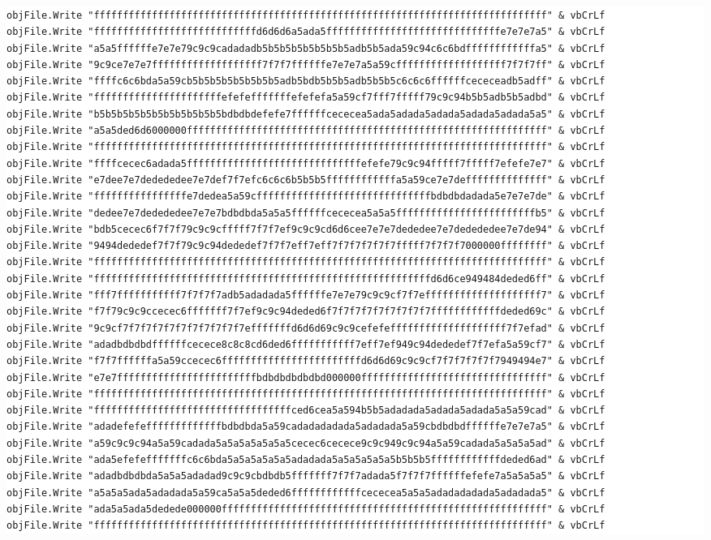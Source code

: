 	objFile.Write "ffffffffffffffffffffffffffffffffffffffffffffffffffffffffffffffffffffffffffffff" & vbCrLf
	objFile.Write "ffffffffffffffffffffffffffffd6d6d6a5ada5ffffffffffffffffffffffffffffffe7e7e7a5" & vbCrLf
	objFile.Write "a5a5ffffffe7e7e79c9c9cadadadb5b5b5b5b5b5b5b5adb5b5ada59c94c6c6bdffffffffffffa5" & vbCrLf
	objFile.Write "9c9ce7e7e7fffffffffffffffffff7f7f7ffffffe7e7e7a5a59cfffffffffffffffffff7f7f7ff" & vbCrLf
	objFile.Write "ffffc6c6bda5a59cb5b5b5b5b5b5b5b5adb5bdb5b5b5adb5b5b5c6c6c6ffffffcececeadb5adff" & vbCrLf
	objFile.Write "ffffffffffffffffffffffefefefffffffefefefa5a59cf7fff7fffff79c9c94b5b5adb5b5adbd" & vbCrLf
	objFile.Write "b5b5b5b5b5b5b5b5b5b5b5bdbdbdefefe7ffffffcececea5ada5adada5adada5adada5adada5a5" & vbCrLf
	objFile.Write "a5a5ded6d6000000ffffffffffffffffffffffffffffffffffffffffffffffffffffffffffffff" & vbCrLf
	objFile.Write "ffffffffffffffffffffffffffffffffffffffffffffffffffffffffffffffffffffffffffffff" & vbCrLf
	objFile.Write "ffffcecec6adada5ffffffffffffffffffffffffffffffefefe79c9c94fffff7fffff7efefe7e7" & vbCrLf
	objFile.Write "e7dee7e7dedededee7e7def7f7efc6c6c6b5b5b5ffffffffffffa5a59ce7e7deffffffffffffff" & vbCrLf
	objFile.Write "ffffffffffffffffe7dedea5a59cffffffffffffffffffffffffffffffbdbdbdadada5e7e7e7de" & vbCrLf
	objFile.Write "dedee7e7dedededee7e7e7bdbdbda5a5a5ffffffcececea5a5a5ffffffffffffffffffffffffb5" & vbCrLf
	objFile.Write "bdb5cecec6f7f7f79c9c9cfffff7f7f7ef9c9c9cd6d6cee7e7e7dededee7e7dedededee7e7de94" & vbCrLf
	objFile.Write "9494dededef7f7f79c9c94dededef7f7f7eff7eff7f7f7f7f7f7fffff7f7f7f7000000ffffffff" & vbCrLf
	objFile.Write "ffffffffffffffffffffffffffffffffffffffffffffffffffffffffffffffffffffffffffffff" & vbCrLf
	objFile.Write "ffffffffffffffffffffffffffffffffffffffffffffffffffffffffffd6d6ce949484deded6ff" & vbCrLf
	objFile.Write "fff7fffffffffff7f7f7f7adb5adadada5ffffffe7e7e79c9c9cf7f7effffffffffffffffffff7" & vbCrLf
	objFile.Write "f7f79c9c9ccecec6fffffff7f7ef9c9c94deded6f7f7f7f7f7f7f7f7f7ffffffffffffdeded69c" & vbCrLf
	objFile.Write "9c9cf7f7f7f7f7f7f7f7f7f7f7efffffffd6d6d69c9c9cefefeffffffffffffffffffff7f7efad" & vbCrLf
	objFile.Write "adadbdbdbdffffffcecece8c8c8cd6ded6fffffffffff7eff7ef949c94dededef7f7efa5a59cf7" & vbCrLf
	objFile.Write "f7f7ffffffa5a59ccecec6ffffffffffffffffffffffffd6d6d69c9c9cf7f7f7f7f7f7949494e7" & vbCrLf
	objFile.Write "e7e7ffffffffffffffffffffffffbdbdbdbdbdbd000000ffffffffffffffffffffffffffffffff" & vbCrLf
	objFile.Write "ffffffffffffffffffffffffffffffffffffffffffffffffffffffffffffffffffffffffffffff" & vbCrLf
	objFile.Write "ffffffffffffffffffffffffffffffffffced6cea5a594b5b5adadada5adada5adada5a5a59cad" & vbCrLf
	objFile.Write "adadefefefffffffffffffbdbdbda5a59cadadadadada5adadada5a59cbdbdbdffffffe7e7e7a5" & vbCrLf
	objFile.Write "a59c9c9c94a5a59cadada5a5a5a5a5a5a5cecec6cecece9c9c949c9c94a5a59cadada5a5a5a5ad" & vbCrLf
	objFile.Write "ada5efefefffffffc6c6bda5a5a5a5a5a5adadada5a5a5a5a5a5b5b5b5ffffffffffffdeded6ad" & vbCrLf
	objFile.Write "adadbdbdbda5a5a5adadad9c9c9cbdbdb5fffffff7f7f7adada5f7f7f7ffffffefefe7a5a5a5a5" & vbCrLf
	objFile.Write "a5a5a5ada5adadada5a59ca5a5a5deded6ffffffffffffcececea5a5a5adadadadada5adadada5" & vbCrLf
	objFile.Write "ada5a5ada5dedede000000ffffffffffffffffffffffffffffffffffffffffffffffffffffffff" & vbCrLf
	objFile.Write "ffffffffffffffffffffffffffffffffffffffffffffffffffffffffffffffffffffffffffffff" & vbCrLf